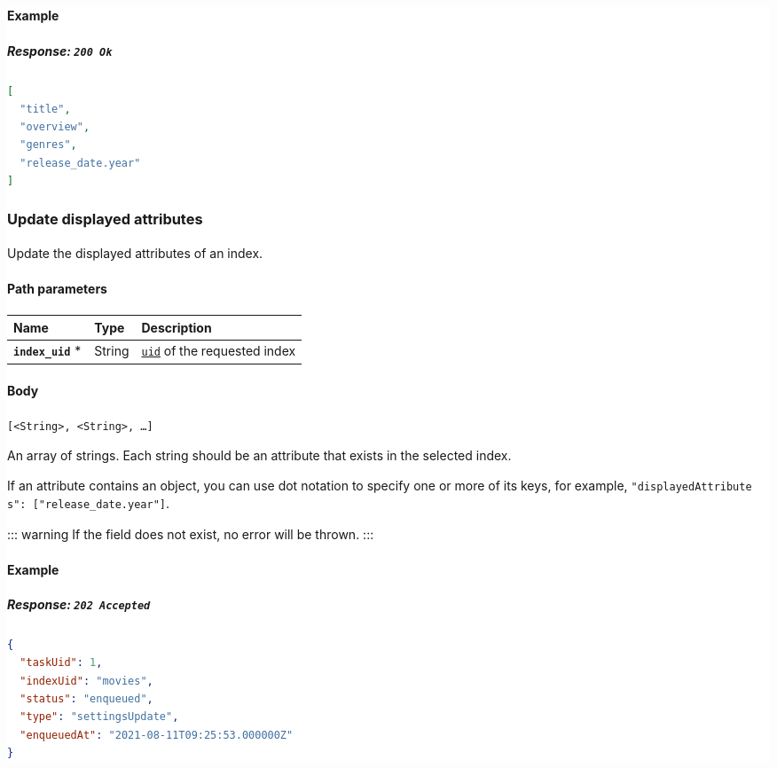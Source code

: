 #### Example

<CodeSamples id="get_displayed_attributes_1"/>

##### Response: `200 Ok`

```json
[
  "title",
  "overview",
  "genres",
  "release_date.year"
]
```

### Update displayed attributes

<RouteHighlighter method="PUT" route="/indexes/{index_uid}/settings/displayed-attributes" />

Update the displayed attributes of an index.

#### Path parameters

| Name              | Type   | Description                                                               |
| :---------------- | :----- | :------------------------------------------------------------------------ |
| **`index_uid`** * | String | [`uid`](/learn/core_concepts/indexes.md#index-uid) of the requested index |

#### Body

```
[<String>, <String>, …]
```

An array of strings. Each string should be an attribute that exists in the selected index.

If an attribute contains an object, you can use dot notation to specify one or more of its keys, for example, `"displayedAttributes": ["release_date.year"]`.

::: warning
If the field does not exist, no error will be thrown.
:::

#### Example

<CodeSamples id="update_displayed_attributes_1"/>

##### Response: `202 Accepted`

```json
{
  "taskUid": 1,
  "indexUid": "movies",
  "status": "enqueued",
  "type": "settingsUpdate",
  "enqueuedAt": "2021-08-11T09:25:53.000000Z"
}
```
